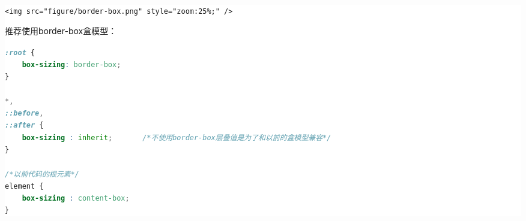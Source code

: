 	<img src="figure/border-box.png" style="zoom:25%;" />



推荐使用border-box盒模型：

~~~css
:root {
    box-sizing: border-box;
}

*,
::before,
::after {
	box-sizing : inherit;		/*不使用border-box层叠值是为了和以前的盒模型兼容*/
}

/*以前代码的根元素*/
element {
	box-sizing : content-box;
}
~~~
